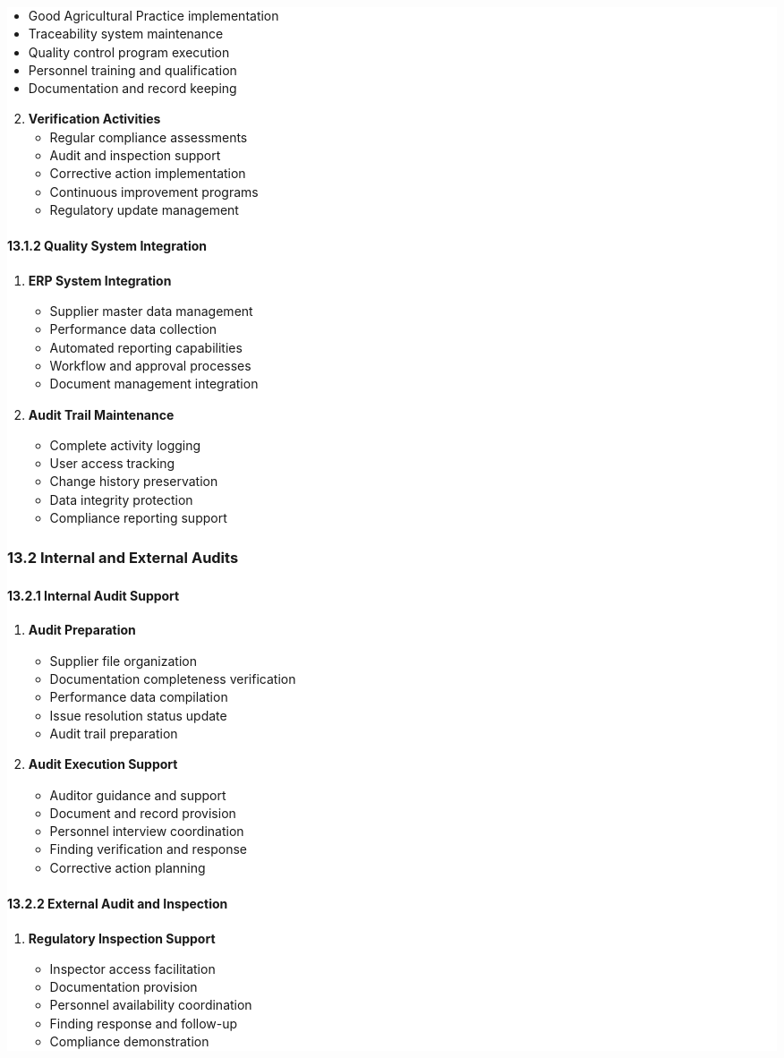    - Good Agricultural Practice implementation
   - Traceability system maintenance
   - Quality control program execution
   - Personnel training and qualification
   - Documentation and record keeping

2. **Verification Activities**
   - Regular compliance assessments
   - Audit and inspection support
   - Corrective action implementation
   - Continuous improvement programs
   - Regulatory update management

#### 13.1.2 Quality System Integration

1. **ERP System Integration**

   - Supplier master data management
   - Performance data collection
   - Automated reporting capabilities
   - Workflow and approval processes
   - Document management integration

2. **Audit Trail Maintenance**
   - Complete activity logging
   - User access tracking
   - Change history preservation
   - Data integrity protection
   - Compliance reporting support

### 13.2 Internal and External Audits

#### 13.2.1 Internal Audit Support

1. **Audit Preparation**

   - Supplier file organization
   - Documentation completeness verification
   - Performance data compilation
   - Issue resolution status update
   - Audit trail preparation

2. **Audit Execution Support**
   - Auditor guidance and support
   - Document and record provision
   - Personnel interview coordination
   - Finding verification and response
   - Corrective action planning

#### 13.2.2 External Audit and Inspection

1. **Regulatory Inspection Support**

   - Inspector access facilitation
   - Documentation provision
   - Personnel availability coordination
   - Finding response and follow-up
   - Compliance demonstration
